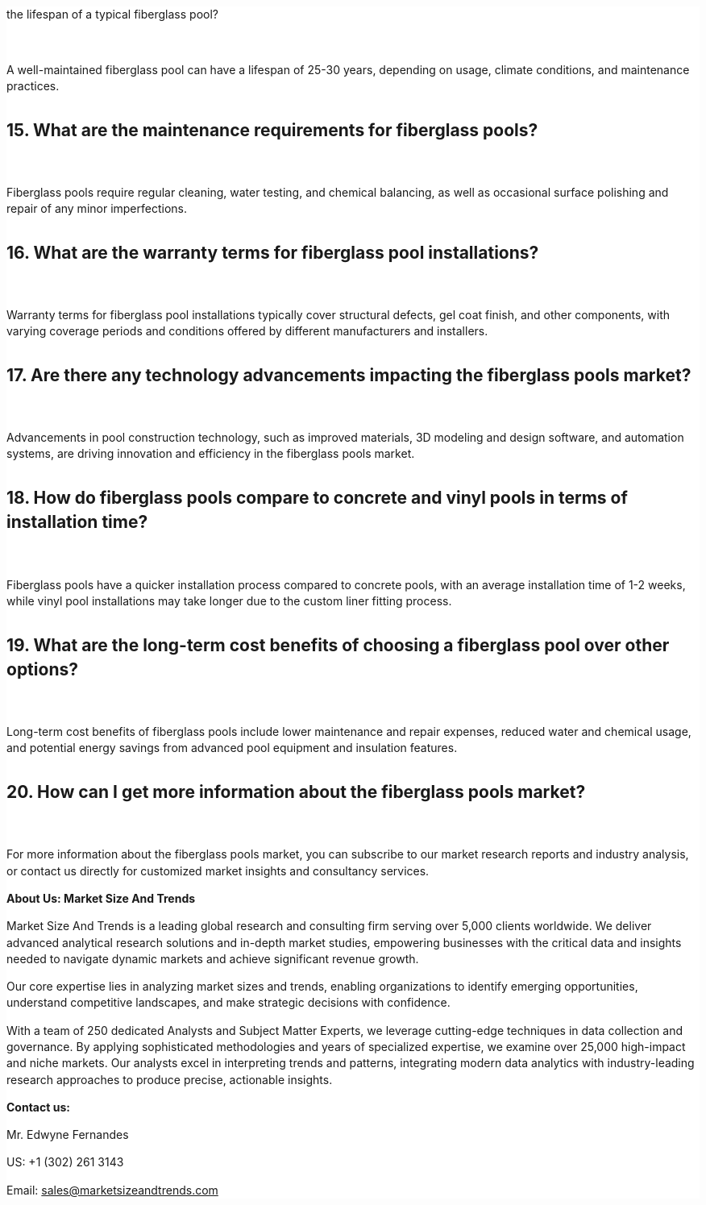 the lifespan of a typical fiberglass pool?</h2><p>&nbsp;</p><p>A well-maintained fiberglass pool can have a lifespan of 25-30 years, depending on usage, climate conditions, and maintenance practices.</p><h2>15. What are the maintenance requirements for fiberglass pools?</h2><p>&nbsp;</p><p>Fiberglass pools require regular cleaning, water testing, and chemical balancing, as well as occasional surface polishing and repair of any minor imperfections.</p><h2>16. What are the warranty terms for fiberglass pool installations?</h2><p>&nbsp;</p><p>Warranty terms for fiberglass pool installations typically cover structural defects, gel coat finish, and other components, with varying coverage periods and conditions offered by different manufacturers and installers.</p><h2>17. Are there any technology advancements impacting the fiberglass pools market?</h2><p>&nbsp;</p><p>Advancements in pool construction technology, such as improved materials, 3D modeling and design software, and automation systems, are driving innovation and efficiency in the fiberglass pools market.</p><h2>18. How do fiberglass pools compare to concrete and vinyl pools in terms of installation time?</h2><p>&nbsp;</p><p>Fiberglass pools have a quicker installation process compared to concrete pools, with an average installation time of 1-2 weeks, while vinyl pool installations may take longer due to the custom liner fitting process.</p><h2>19. What are the long-term cost benefits of choosing a fiberglass pool over other options?</h2><p>&nbsp;</p><p>Long-term cost benefits of fiberglass pools include lower maintenance and repair expenses, reduced water and chemical usage, and potential energy savings from advanced pool equipment and insulation features.</p><h2>20. How can I get more information about the fiberglass pools market?</h2><p>&nbsp;</p><p>For more information about the fiberglass pools market, you can subscribe to our market research reports and industry analysis, or contact us directly for customized market insights and consultancy services.</p></body></html></p><p><strong>About Us:&nbsp;Market Size And Trends</strong></p><p>Market Size And Trends&nbsp;is a leading global research and consulting firm serving over 5,000 clients worldwide. We deliver advanced analytical research solutions and in-depth market studies, empowering businesses with the critical data and insights needed to navigate dynamic markets and achieve significant revenue growth.</p><p>Our core expertise lies in analyzing market sizes and trends, enabling organizations to identify emerging opportunities, understand competitive landscapes, and make strategic decisions with confidence.</p><p>With a team of 250 dedicated Analysts and Subject Matter Experts, we leverage cutting-edge techniques in data collection and governance. By applying sophisticated methodologies and years of specialized expertise, we examine over 25,000 high-impact and niche markets. Our analysts excel in interpreting trends and patterns, integrating modern data analytics with industry-leading research approaches to produce precise, actionable insights.</p><p><strong>Contact us:</strong></p><p>Mr. Edwyne Fernandes</p><p>US: +1 (302) 261 3143</p><p>Email: <a href="mailto:sales@marketsizeandtrends.com">sales@marketsizeandtrends.com</a>&nbsp;</p>
